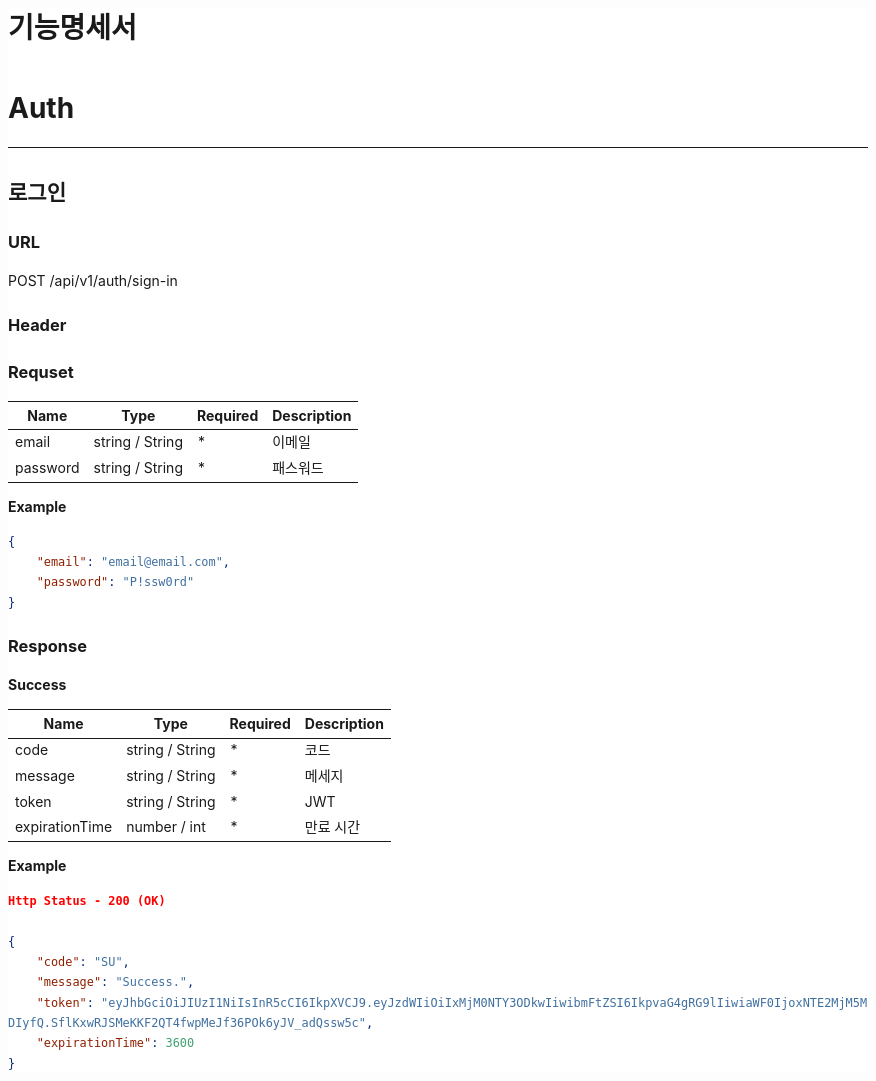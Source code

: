# 기능명세서

# Auth

---

## 로그인

### URL

POST /api/v1/auth/sign-in

### Header

### Requset

| Name | Type | Required | Description |
| --- | --- | --- | --- |
| email | string / String | * | 이메일 |
| password | string / String | * | 패스워드 |

**Example**

```json
{
	"email": "email@email.com",
	"password": "P!ssw0rd"
}
```

### Response

**Success**

| Name | Type | Required | Description |
| --- | --- | --- | --- |
| code | string / String | * | 코드 |
| message | string / String | * | 메세지 |
| token | string / String | * | JWT |
| expirationTime | number / int | * | 만료 시간 |

**Example**

```json
Http Status - 200 (OK)

{
    "code": "SU",
    "message": "Success.",
    "token": "eyJhbGciOiJIUzI1NiIsInR5cCI6IkpXVCJ9.eyJzdWIiOiIxMjM0NTY3ODkwIiwibmFtZSI6IkpvaG4gRG9lIiwiaWF0IjoxNTE2MjM5MDIyfQ.SflKxwRJSMeKKF2QT4fwpMeJf36POk6yJV_adQssw5c",
    "expirationTime": 3600
}
```
